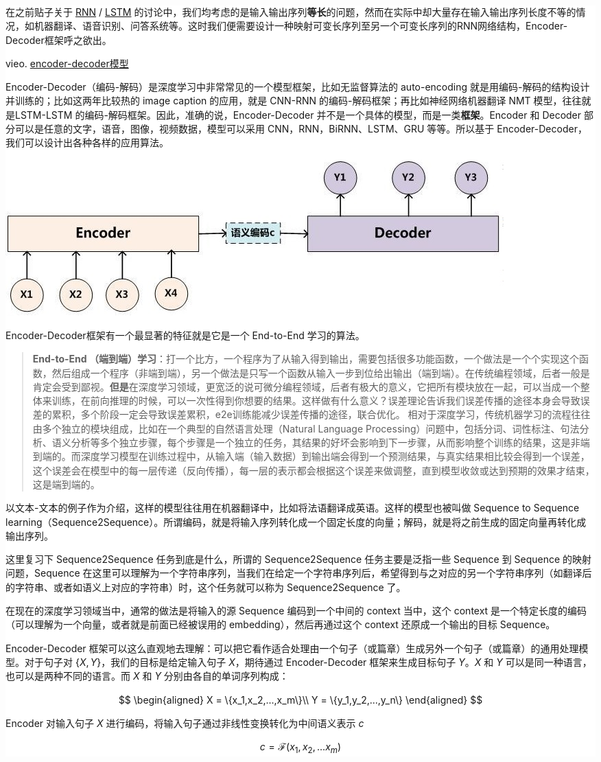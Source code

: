 在之前贴子关于 [RNN](deep-learning-RNN.md) / [LSTM](deep-learning-LSTM.md) 的讨论中，我们均考虑的是输入输出序列**等长**的问题，然而在实际中却大量存在输入输出序列长度不等的情况，如机器翻译、语音识别、问答系统等。这时我们便需要设计一种映射可变长序列至另一个可变长序列的RNN网络结构，Encoder-Decoder框架呼之欲出。

vieo. [encoder-decoder模型](https://blog.csdn.net/weixin_41803874/article/details/89409858)

Encoder-Decoder（编码-解码）是深度学习中非常常见的一个模型框架，比如无监督算法的 auto-encoding 就是用编码-解码的结构设计并训练的；比如这两年比较热的 image caption 的应用，就是 CNN-RNN 的编码-解码框架；再比如神经网络机器翻译 NMT 模型，往往就是LSTM-LSTM 的编码-解码框架。因此，准确的说，Encoder-Decoder 并不是一个具体的模型，而是一类**框架**。Encoder 和 Decoder 部分可以是任意的文字，语音，图像，视频数据，模型可以采用 CNN，RNN，BiRNN、LSTM、GRU 等等。所以基于 Encoder-Decoder，我们可以设计出各种各样的应用算法。

![encoder-decoder](../assets/img/postsimg/20201028/2.jpg)

Encoder-Decoder框架有一个最显著的特征就是它是一个 End-to-End 学习的算法。

> **End-to-End （端到端）学习**：打一个比方，一个程序为了从输入得到输出，需要包括很多功能函数，一个做法是一个个实现这个函数，然后组成一个程序（非端到端），另一个做法是只写一个函数从输入一步到位给出输出（端到端）。在传统编程领域，后者一般是肯定会受到鄙视。**但是**在深度学习领域，更宽泛的说可微分编程领域，后者有极大的意义，它把所有模块放在一起，可以当成一个整体来训练，在前向推理的时候，可以一次性得到你想要的结果。这样做有什么意义？误差理论告诉我们误差传播的途径本身会导致误差的累积，多个阶段一定会导致误差累积，e2e训练能减少误差传播的途径，联合优化。
> 相对于深度学习，传统机器学习的流程往往由多个独立的模块组成，比如在一个典型的自然语言处理（Natural Language Processing）问题中，包括分词、词性标注、句法分析、语义分析等多个独立步骤，每个步骤是一个独立的任务，其结果的好坏会影响到下一步骤，从而影响整个训练的结果，这是非端到端的。而深度学习模型在训练过程中，从输入端（输入数据）到输出端会得到一个预测结果，与真实结果相比较会得到一个误差，这个误差会在模型中的每一层传递（反向传播），每一层的表示都会根据这个误差来做调整，直到模型收敛或达到预期的效果才结束，这是端到端的。

以文本-文本的例子作为介绍，这样的模型往往用在机器翻译中，比如将法语翻译成英语。这样的模型也被叫做 Sequence to Sequence learning（Sequence2Sequence）。所谓编码，就是将输入序列转化成一个固定长度的向量；解码，就是将之前生成的固定向量再转化成输出序列。

这里复习下 Sequence2Sequence 任务到底是什么，所谓的 Sequence2Sequence 任务主要是泛指一些 Sequence 到 Sequence 的映射问题，Sequence 在这里可以理解为一个字符串序列，当我们在给定一个字符串序列后，希望得到与之对应的另一个字符串序列（如翻译后的字符串、或者如语义上对应的字符串）时，这个任务就可以称为 Sequence2Sequence 了。

在现在的深度学习领域当中，通常的做法是将输入的源 Sequence 编码到一个中间的 context 当中，这个 context 是一个特定长度的编码（可以理解为一个向量，或者就是前面已经被误用的 embedding），然后再通过这个 context 还原成一个输出的目标 Sequence。

Encoder-Decoder 框架可以这么直观地去理解：可以把它看作适合处理由一个句子（或篇章）生成另外一个句子（或篇章）的通用处理模型。对于句子对 $\{X,Y\}$，我们的目标是给定输入句子 $X$，期待通过 Encoder-Decoder 框架来生成目标句子 $Y$。$X$ 和 $Y$ 可以是同一种语言，也可以是两种不同的语言。而 $X$ 和 $Y$ 分别由各自的单词序列构成：

$$
\begin{aligned}
X = \{x_1,x_2,...,x_m\}\\
Y = \{y_1,y_2,...,y_n\}
\end{aligned}
$$

Encoder 对输入句子 $X$ 进行编码，将输入句子通过非线性变换转化为中间语义表示 $c$

$$
c = \mathcal F(x_1,x_2,...x_m)
$$
